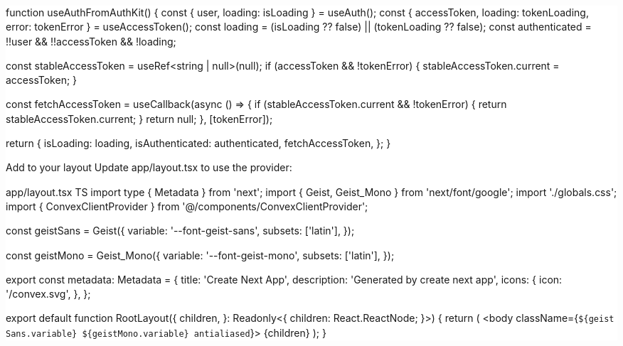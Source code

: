 function useAuthFromAuthKit() {
  const { user, loading: isLoading } = useAuth();
  const { accessToken, loading: tokenLoading, error: tokenError } = useAccessToken();
  const loading = (isLoading ?? false) || (tokenLoading ?? false);
  const authenticated = !!user && !!accessToken && !loading;

  const stableAccessToken = useRef<string | null>(null);
  if (accessToken && !tokenError) {
    stableAccessToken.current = accessToken;
  }

  const fetchAccessToken = useCallback(async () => {
    if (stableAccessToken.current && !tokenError) {
      return stableAccessToken.current;
    }
    return null;
  }, [tokenError]);

  return {
    isLoading: loading,
    isAuthenticated: authenticated,
    fetchAccessToken,
  };
}


Add to your layout
Update app/layout.tsx to use the provider:

app/layout.tsx
TS
import type { Metadata } from 'next';
import { Geist, Geist_Mono } from 'next/font/google';
import './globals.css';
import { ConvexClientProvider } from '@/components/ConvexClientProvider';

const geistSans = Geist({
  variable: '--font-geist-sans',
  subsets: ['latin'],
});

const geistMono = Geist_Mono({
  variable: '--font-geist-mono',
  subsets: ['latin'],
});

export const metadata: Metadata = {
  title: 'Create Next App',
  description: 'Generated by create next app',
  icons: {
    icon: '/convex.svg',
  },
};

export default function RootLayout({
  children,
}: Readonly<{
  children: React.ReactNode;
}>) {
  return (
    <html lang="en">
      <body className={`${geistSans.variable} ${geistMono.variable} antialiased`}>
        <ConvexClientProvider>{children}</ConvexClientProvider>
      </body>
    </html>
  );
}
